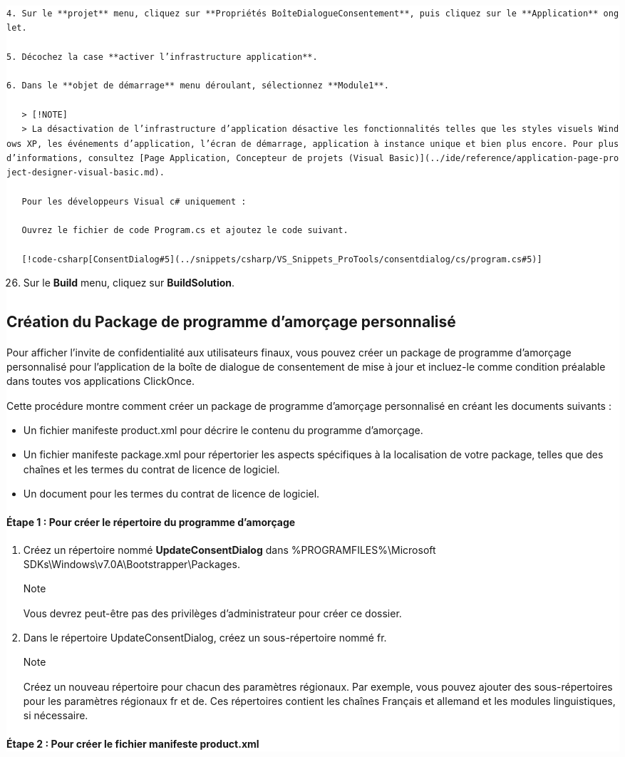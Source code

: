     4. Sur le **projet** menu, cliquez sur **Propriétés BoîteDialogueConsentement**, puis cliquez sur le **Application** onglet.  
  
    5. Décochez la case **activer l’infrastructure application**.  
  
    6. Dans le **objet de démarrage** menu déroulant, sélectionnez **Module1**.  
  
       > [!NOTE]
       > La désactivation de l’infrastructure d’application désactive les fonctionnalités telles que les styles visuels Windows XP, les événements d’application, l’écran de démarrage, application à instance unique et bien plus encore. Pour plus d’informations, consultez [Page Application, Concepteur de projets (Visual Basic)](../ide/reference/application-page-project-designer-visual-basic.md).  
  
       Pour les développeurs Visual c# uniquement :  
  
       Ouvrez le fichier de code Program.cs et ajoutez le code suivant.  
  
       [!code-csharp[ConsentDialog#5](../snippets/csharp/VS_Snippets_ProTools/consentdialog/cs/program.cs#5)]  
  
26. Sur le **Build** menu, cliquez sur **BuildSolution**.  
  
## <a name="creating-the-custom-bootstrapper-package"></a>Création du Package de programme d’amorçage personnalisé  
 Pour afficher l’invite de confidentialité aux utilisateurs finaux, vous pouvez créer un package de programme d’amorçage personnalisé pour l’application de la boîte de dialogue de consentement de mise à jour et incluez-le comme condition préalable dans toutes vos applications ClickOnce.  
  
 Cette procédure montre comment créer un package de programme d’amorçage personnalisé en créant les documents suivants :  
  
- Un fichier manifeste product.xml pour décrire le contenu du programme d’amorçage.  
  
- Un fichier manifeste package.xml pour répertorier les aspects spécifiques à la localisation de votre package, telles que des chaînes et les termes du contrat de licence de logiciel.  
  
- Un document pour les termes du contrat de licence de logiciel.  
  
#### <a name="step-1-to-create-the-bootstrapper-directory"></a>Étape 1 : Pour créer le répertoire du programme d’amorçage  
  
1. Créez un répertoire nommé **UpdateConsentDialog** dans %PROGRAMFILES%\Microsoft SDKs\Windows\v7.0A\Bootstrapper\Packages.  
  
    > [!NOTE]
    > Vous devrez peut-être pas des privilèges d’administrateur pour créer ce dossier.  
  
2. Dans le répertoire UpdateConsentDialog, créez un sous-répertoire nommé fr.  
  
    > [!NOTE]
    > Créez un nouveau répertoire pour chacun des paramètres régionaux. Par exemple, vous pouvez ajouter des sous-répertoires pour les paramètres régionaux fr et de. Ces répertoires contient les chaînes Français et allemand et les modules linguistiques, si nécessaire.  
  
#### <a name="step-2-to-create-the-productxml-manifest-file"></a>Étape 2 : Pour créer le fichier manifeste product.xml  
  
